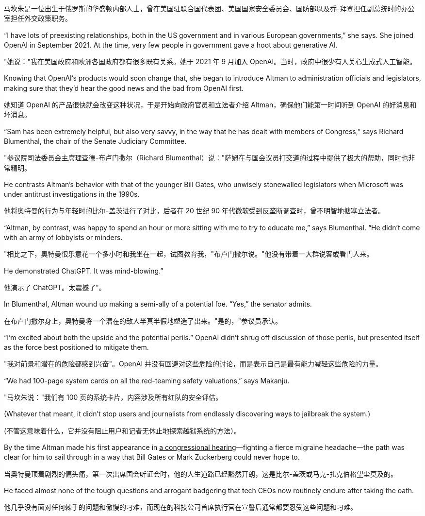 马坎朱是一位出生于俄罗斯的华盛顿内部人士，曾在美国驻联合国代表团、美国国家安全委员会、国防部以及乔-拜登担任副总统时的办公室担任外交政策职务。  

“I have lots of preexisting relationships, both in the US government and in various European governments,” she says. She joined OpenAI in September 2021. At the time, very few people in government gave a hoot about generative AI.  

"她说："我在美国政府和欧洲各国政府都有很多既有关系。她于 2021 年 9 月加入 OpenAI。当时，政府中很少有人关心生成式人工智能。  

Knowing that OpenAI’s products would soon change that, she began to introduce Altman to administration officials and legislators, making sure that they’d hear the good news and the bad from OpenAI first.  

她知道 OpenAI 的产品很快就会改变这种状况，于是开始向政府官员和立法者介绍 Altman，确保他们能第一时间听到 OpenAI 的好消息和坏消息。

“Sam has been extremely helpful, but also very savvy, in the way that he has dealt with members of Congress,” says Richard Blumenthal, the chair of the Senate Judiciary Committee.  

"参议院司法委员会主席理查德-布卢门撒尔（Richard Blumenthal）说："萨姆在与国会议员打交道的过程中提供了极大的帮助，同时也非常精明。  

He contrasts Altman’s behavior with that of the younger Bill Gates, who unwisely stonewalled legislators when Microsoft was under antitrust investigations in the 1990s.  

他将奥特曼的行为与年轻时的比尔-盖茨进行了对比，后者在 20 世纪 90 年代微软受到反垄断调查时，曾不明智地搪塞立法者。  

“Altman, by contrast, was happy to spend an hour or more sitting with me to try to educate me,” says Blumenthal. “He didn’t come with an army of lobbyists or minders.  

"相比之下，奥特曼很乐意花一个多小时和我坐在一起，试图教育我，"布卢门撒尔说。"他没有带着一大群说客或看门人来。  

He demonstrated ChatGPT. It was mind-blowing.”  

他演示了 ChatGPT。太震撼了"。

In Blumenthal, Altman wound up making a semi-ally of a potential foe. “Yes,” the senator admits.  

在布卢门撒尔身上，奥特曼将一个潜在的敌人半真半假地塑造了出来。"是的，"参议员承认。  

“I’m excited about both the upside and the potential perils.” OpenAI didn’t shrug off discussion of those perils, but presented itself as the force best positioned to mitigate them.  

"我对前景和潜在的危险都感到兴奋"。OpenAI 并没有回避对这些危险的讨论，而是表示自己是最有能力减轻这些危险的力量。

“We had 100-page system cards on all the red-teaming safety valuations,” says Makanju.

  

"马坎朱说："我们有 100 页的系统卡片，内容涉及所有红队的安全评估。  

(Whatever that meant, it didn’t stop users and journalists from endlessly discovering ways to jailbreak the system.)  

(不管这意味着什么，它并没有阻止用户和记者无休止地探索越狱系统的方法）。

By the time Altman made his first appearance in [a congressional hearing](https://www.youtube.com/watch?v=P_ACcQxJIsg)—fighting a fierce migraine headache—the path was clear for him to sail through in a way that Bill Gates or Mark Zuckerberg could never hope to.  

当奥特曼顶着剧烈的偏头痛，第一次出席国会听证会时，他的人生道路已经豁然开朗，这是比尔-盖茨或马克-扎克伯格望尘莫及的。  

He faced almost none of the tough questions and arrogant badgering that tech CEOs now routinely endure after taking the oath.  

他几乎没有面对任何棘手的问题和傲慢的刁难，而现在的科技公司首席执行官在宣誓后通常都要忍受这些问题和刁难。  
